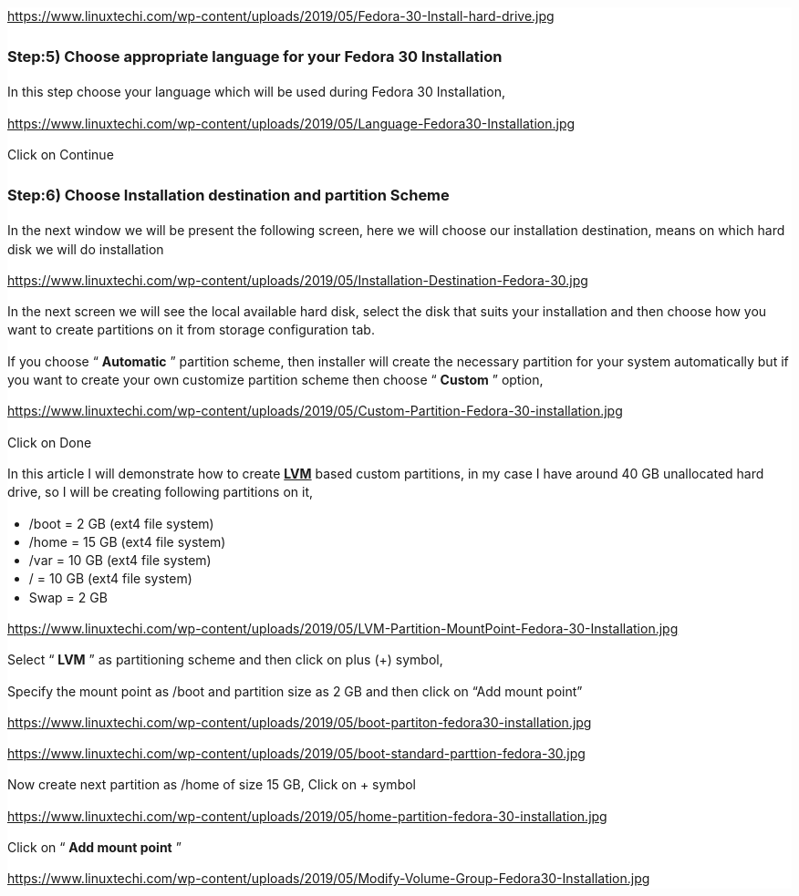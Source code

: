 <https://www.linuxtechi.com/wp-content/uploads/2019/05/Fedora-30-Install-hard-drive.jpg>

### Step:5) Choose appropriate language for your Fedora 30 Installation

In this step choose your language which will be used during Fedora 30 Installation,

<https://www.linuxtechi.com/wp-content/uploads/2019/05/Language-Fedora30-Installation.jpg>

Click on Continue

### Step:6) Choose Installation destination and partition Scheme

In the next window we will be present the following screen, here we will choose our installation destination, means on which hard disk we will do installation

<https://www.linuxtechi.com/wp-content/uploads/2019/05/Installation-Destination-Fedora-30.jpg>

In the next screen we will see the local available hard disk, select the disk that suits your installation and then choose how you want to create partitions on it from storage configuration tab.

If you choose “ **Automatic** ” partition scheme, then installer will create the necessary partition for your system automatically but if you want to create your own customize partition scheme then choose “ **Custom** ” option,

<https://www.linuxtechi.com/wp-content/uploads/2019/05/Custom-Partition-Fedora-30-installation.jpg>

Click on Done

In this article I will demonstrate how to create [**LVM**][1] based custom partitions, in my case I have around 40 GB unallocated hard drive, so I will be creating following partitions on it,

  * /boot = 2 GB (ext4 file system)
  * /home = 15 GB (ext4 file system)
  * /var = 10 GB (ext4 file system)
  * / = 10 GB (ext4 file system)
  * Swap = 2 GB



<https://www.linuxtechi.com/wp-content/uploads/2019/05/LVM-Partition-MountPoint-Fedora-30-Installation.jpg>

Select “ **LVM** ” as partitioning scheme and then click on plus (+) symbol,

Specify the mount point as /boot and partition size as 2 GB and then click on “Add mount point”

<https://www.linuxtechi.com/wp-content/uploads/2019/05/boot-partiton-fedora30-installation.jpg>

<https://www.linuxtechi.com/wp-content/uploads/2019/05/boot-standard-parttion-fedora-30.jpg>

Now create next partition as /home of size 15 GB, Click on + symbol

<https://www.linuxtechi.com/wp-content/uploads/2019/05/home-partition-fedora-30-installation.jpg>

Click on “ **Add mount point** ”

<https://www.linuxtechi.com/wp-content/uploads/2019/05/Modify-Volume-Group-Fedora30-Installation.jpg>


[#]: collector: (lujun9972)
[#]: translator: ( )
[#]: reviewer: ( )
[#]: publisher: ( )
[#]: url: ( )
[#]: subject: (Fedora 30 Workstation Installation Guide with Screenshots)
[#]: via: (https://www.linuxtechi.com/fedora-30-workstation-installation-guide/)
[#]: author: (Pradeep Kumar https://www.linuxtechi.com/author/pradeep/)
[a]: https://www.linuxtechi.com/author/pradeep/
[b]: https://github.com/lujun9972
[1]: https://www.linuxtechi.com/lvm-good-way-to-utilize-disks-space/
[2]: https://www.linuxtechi.com/dnf-command-examples-rpm-management-fedora-linux/
